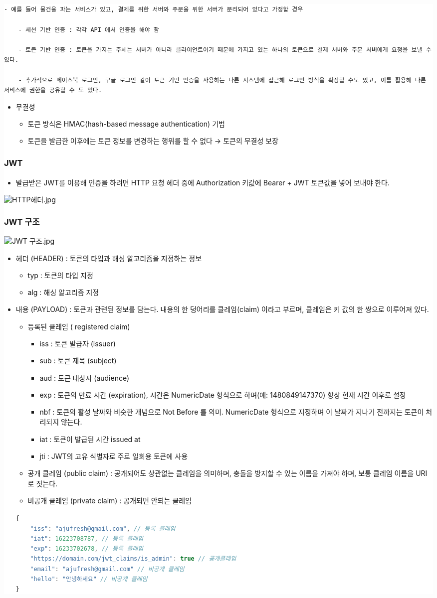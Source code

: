     - 예를 들어 물건을 파는 서비스가 있고, 결제를 위한 서버와 주문을 위한 서버가 분리되어 있다고 가정할 경우
        
        - 세션 기반 인증 : 각각 API 에서 인증을 해야 함
        
        - 토큰 기반 인증 : 토큰을 가지는 주체는 서버가 아니라 클라이언트이기 때문에 가지고 있는 하나의 토큰으로 결제 서버와 주문 서버에게 요청을 보낼 수 있다.
        
        - 추가적으로 페이스북 로그인, 구글 로그인 같이 토큰 기반 인증을 사용하는 다른 시스템에 접근해 로그인 방식을 확장할 수도 있고, 이를 활용해 다른 서비스에 권한을 공유할 수 도 있다.

- 무결성
    
    - 토큰 방식은 HMAC(hash-based message authentication) 기법
    
    - 토큰을 발급한 이후에는 토큰 정보를 변경하는 행위를 할 수 없다 → 토큰의 무결성 보장

### JWT

- 발급받은 JWT를 이용해 인증을 하려면 HTTP 요청 헤더 중에 Authorization 키값에 Bearer + JWT 토큰값을 넣어 보내야 한다.

![HTTP헤더.jpg](https://github.com/user-attachments/assets/1c8d0dc6-8754-4162-800b-351ca4911257)

### JWT 구조

![JWT 구조.jpg](https://github.com/user-attachments/assets/e0be629b-ef8f-4dd7-a52e-5871f0a58a9f)

- 헤더 (HEADER) : 토큰의 타입과 해싱 알고리즘을 지정하는 정보
    
    - typ : 토큰의 타입 지정
    
    - alg : 해싱 알고리즘 지정

- 내용 (PAYLOAD) : 토큰과 관련된 정보를 담는다. 내용의 한 덩어리를 클레임(claim) 이라고 부르며, 클레임은 키 값의 한 쌍으로 이루어져 있다.
    
    - 등록된 클레임 ( registered claim)
        
        - iss : 토큰 발급자 (issuer)
        
        - sub : 토큰 제목 (subject)
        
        - aud : 토큰 대상자 (audience)
        
        - exp : 토큰의 만료 시간 (expiration), 시간은 NumericDate 형식으로 하며(예: 1480849147370) 항상 현재 시간 이후로 설정
        
        - nbf : 토큰의 활성 날짜와 비슷한 개념으로 Not Before 를 의미. NumericDate 형식으로 지정하며 이 날짜가 지나기 전까지는 토큰이 처리되지 않는다.
        
        - iat : 토큰이 발급된 시간 issued at
        
        - jti : JWT의 고유 식별자로 주로 일회용 토큰에 사용
   
    - 공개 클레임 (public claim) : 공개되어도 상관없는 클레임을 의미하며, 충돌을 방지할 수 있는 이름을 가져야 하며, 보통 클레임 이름을 URI로 짓는다.
    
    - 비공개 클레임 (private claim) : 공개되면 안되는 클레임
    
    ```jsx
    {
    	"iss": "ajufresh@gmail.com", // 등록 클레임
    	"iat": 16223708787, // 등록 클레임
    	"exp": 16233702678, // 등록 클레임
    	"https://domain.com/jwt_claims/is_admin": true // 공개클레임
    	"email": "ajufresh@gmail.com" // 비공개 클레임
    	"hello": "안녕하세요" // 비공개 클레임 
    }
    ```
    